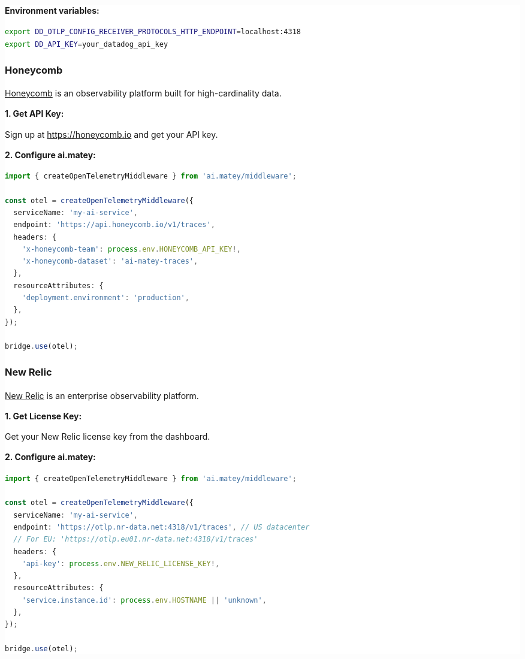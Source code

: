 **Environment variables:**

```bash
export DD_OTLP_CONFIG_RECEIVER_PROTOCOLS_HTTP_ENDPOINT=localhost:4318
export DD_API_KEY=your_datadog_api_key
```

### Honeycomb

[Honeycomb](https://www.honeycomb.io/) is an observability platform built for high-cardinality data.

**1. Get API Key:**

Sign up at https://honeycomb.io and get your API key.

**2. Configure ai.matey:**

```typescript
import { createOpenTelemetryMiddleware } from 'ai.matey/middleware';

const otel = createOpenTelemetryMiddleware({
  serviceName: 'my-ai-service',
  endpoint: 'https://api.honeycomb.io/v1/traces',
  headers: {
    'x-honeycomb-team': process.env.HONEYCOMB_API_KEY!,
    'x-honeycomb-dataset': 'ai-matey-traces',
  },
  resourceAttributes: {
    'deployment.environment': 'production',
  },
});

bridge.use(otel);
```

### New Relic

[New Relic](https://newrelic.com/) is an enterprise observability platform.

**1. Get License Key:**

Get your New Relic license key from the dashboard.

**2. Configure ai.matey:**

```typescript
import { createOpenTelemetryMiddleware } from 'ai.matey/middleware';

const otel = createOpenTelemetryMiddleware({
  serviceName: 'my-ai-service',
  endpoint: 'https://otlp.nr-data.net:4318/v1/traces', // US datacenter
  // For EU: 'https://otlp.eu01.nr-data.net:4318/v1/traces'
  headers: {
    'api-key': process.env.NEW_RELIC_LICENSE_KEY!,
  },
  resourceAttributes: {
    'service.instance.id': process.env.HOSTNAME || 'unknown',
  },
});

bridge.use(otel);
```

